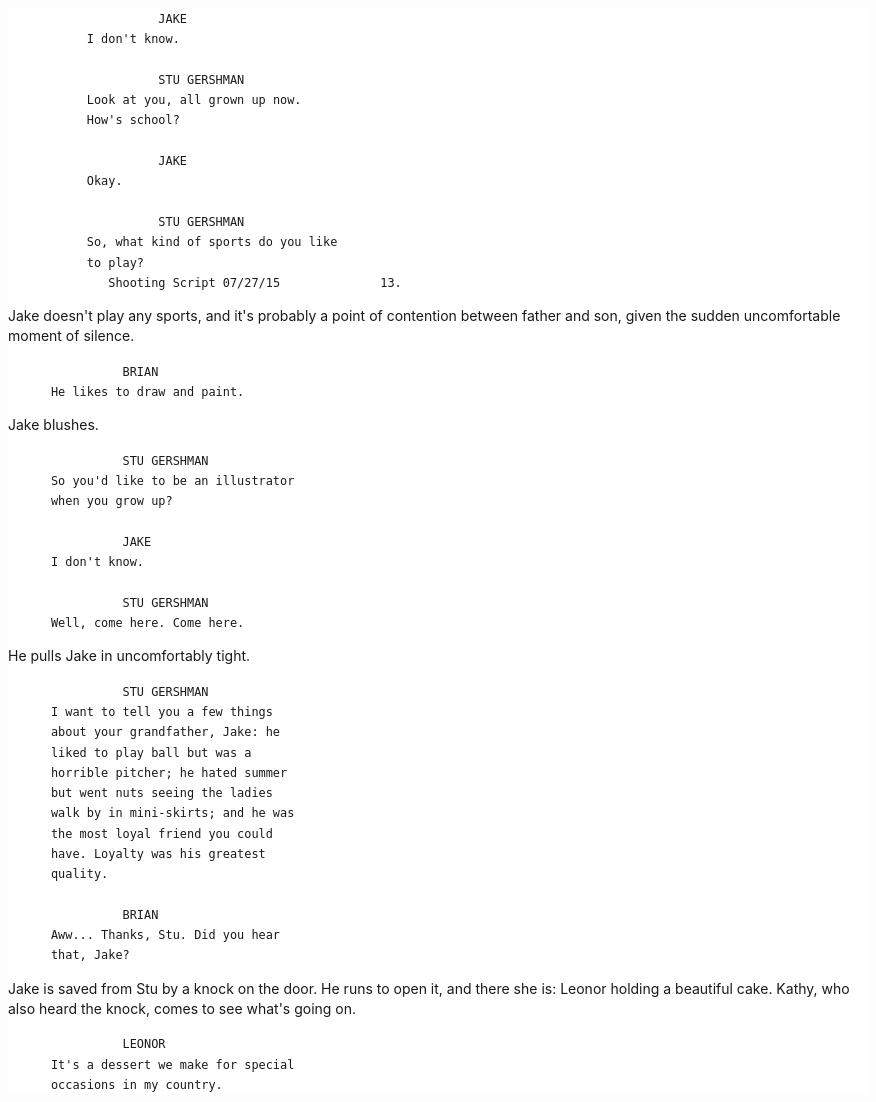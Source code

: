                          JAKE
               I don't know.

                         STU GERSHMAN
               Look at you, all grown up now.
               How's school?

                         JAKE
               Okay.

                         STU GERSHMAN
               So, what kind of sports do you like
               to play?
                  Shooting Script 07/27/15              13.


Jake doesn't play any sports, and it's probably a point of
contention between father and son, given the sudden
uncomfortable moment of silence.

                    BRIAN
          He likes to draw and paint.

Jake blushes.

                    STU GERSHMAN
          So you'd like to be an illustrator
          when you grow up?

                    JAKE
          I don't know.

                    STU GERSHMAN
          Well, come here. Come here.

He pulls Jake in uncomfortably tight.

                    STU GERSHMAN
          I want to tell you a few things
          about your grandfather, Jake: he
          liked to play ball but was a
          horrible pitcher; he hated summer
          but went nuts seeing the ladies
          walk by in mini-skirts; and he was
          the most loyal friend you could
          have. Loyalty was his greatest
          quality.

                    BRIAN
          Aww... Thanks, Stu. Did you hear
          that, Jake?

Jake is saved from Stu by a knock on the door. He runs to
open it, and there she is: Leonor holding a beautiful cake.
Kathy, who also heard the knock, comes to see what's going
on.

                    LEONOR
          It's a dessert we make for special
          occasions in my country.
